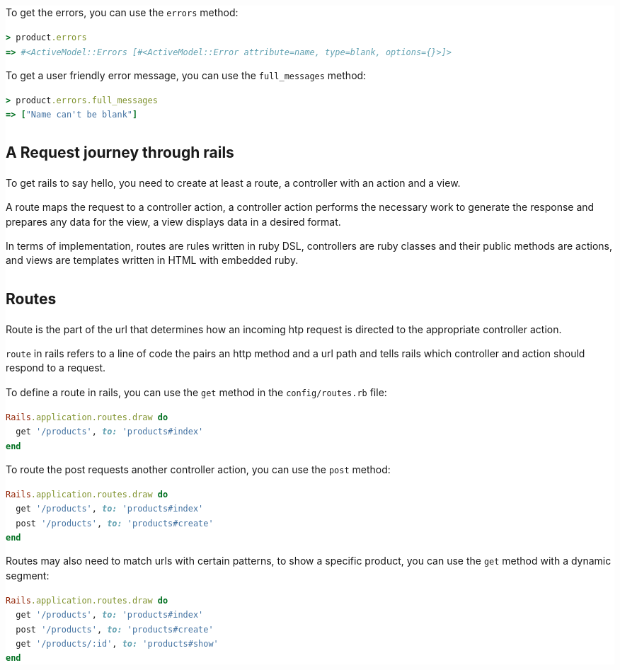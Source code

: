 To get the errors, you can use the `errors` method:

```ruby
> product.errors
=> #<ActiveModel::Errors [#<ActiveModel::Error attribute=name, type=blank, options={}>]> 
```

To get a user friendly error message, you can use the `full_messages` method:

```ruby
> product.errors.full_messages
=> ["Name can't be blank"]
```

## A Request journey through rails

To get rails to say hello, you need to create at least a route, a controller with an action and a view.

A route maps the request to a controller action, a controller action performs the necessary work to generate the response and prepares any data for the view, a view displays data in a desired format.

In terms of implementation, routes are rules written in ruby DSL, controllers are ruby classes and their public methods are actions, and views are templates written in HTML with embedded ruby.

## Routes

Route is the part of the url that determines how an incoming htp request is directed to the appropriate controller action.

`route` in rails refers to a line of code the pairs an http method and a url path and tells rails which controller and action should respond to a request.

To define a route in rails, you can use the `get` method in the `config/routes.rb` file:

```ruby
Rails.application.routes.draw do
  get '/products', to: 'products#index'
end
```

To route the post requests another controller action, you can use the `post` method:

```ruby
Rails.application.routes.draw do
  get '/products', to: 'products#index'
  post '/products', to: 'products#create'
end
```

Routes may also need to match urls with certain patterns, to show a specific product, you can use the `get` method with a dynamic segment:

```ruby
Rails.application.routes.draw do
  get '/products', to: 'products#index'
  post '/products', to: 'products#create'
  get '/products/:id', to: 'products#show'
end
```
